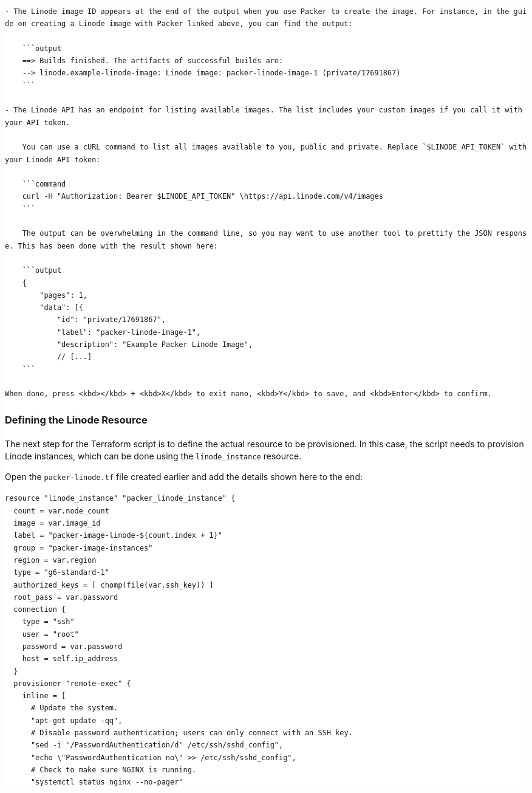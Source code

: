     - The Linode image ID appears at the end of the output when you use Packer to create the image. For instance, in the guide on creating a Linode image with Packer linked above, you can find the output:

        ```output
        ==> Builds finished. The artifacts of successful builds are:
        --> linode.example-linode-image: Linode image: packer-linode-image-1 (private/17691867)
        ```

    - The Linode API has an endpoint for listing available images. The list includes your custom images if you call it with your API token.

        You can use a cURL command to list all images available to you, public and private. Replace `$LINODE_API_TOKEN` with your Linode API token:

        ```command
        curl -H "Authorization: Bearer $LINODE_API_TOKEN" \https://api.linode.com/v4/images
        ```

        The output can be overwhelming in the command line, so you may want to use another tool to prettify the JSON response. This has been done with the result shown here:

        ```output
        {
            "pages": 1,
            "data": [{
                "id": "private/17691867",
                "label": "packer-linode-image-1",
                "description": "Example Packer Linode Image",
                // [...]
        ```

    When done, press <kbd></kbd> + <kbd>X</kbd> to exit nano, <kbd>Y</kbd> to save, and <kbd>Enter</kbd> to confirm.

### Defining the Linode Resource

The next step for the Terraform script is to define the actual resource to be provisioned. In this case, the script needs to provision Linode instances, which can be done using the `linode_instance` resource.

Open the `packer-linode.tf` file created earlier and add the details shown here to the end:

```file {title="packer-linode.tf" linenostart="14"}
resource "linode_instance" "packer_linode_instance" {
  count = var.node_count
  image = var.image_id
  label = "packer-image-linode-${count.index + 1}"
  group = "packer-image-instances"
  region = var.region
  type = "g6-standard-1"
  authorized_keys = [ chomp(file(var.ssh_key)) ]
  root_pass = var.password
  connection {
    type = "ssh"
    user = "root"
    password = var.password
    host = self.ip_address
  }
  provisioner "remote-exec" {
    inline = [
      # Update the system.
      "apt-get update -qq",
      # Disable password authentication; users can only connect with an SSH key.
      "sed -i '/PasswordAuthentication/d' /etc/ssh/sshd_config",
      "echo \"PasswordAuthentication no\" >> /etc/ssh/sshd_config",
      # Check to make sure NGINX is running.
      "systemctl status nginx --no-pager"
```